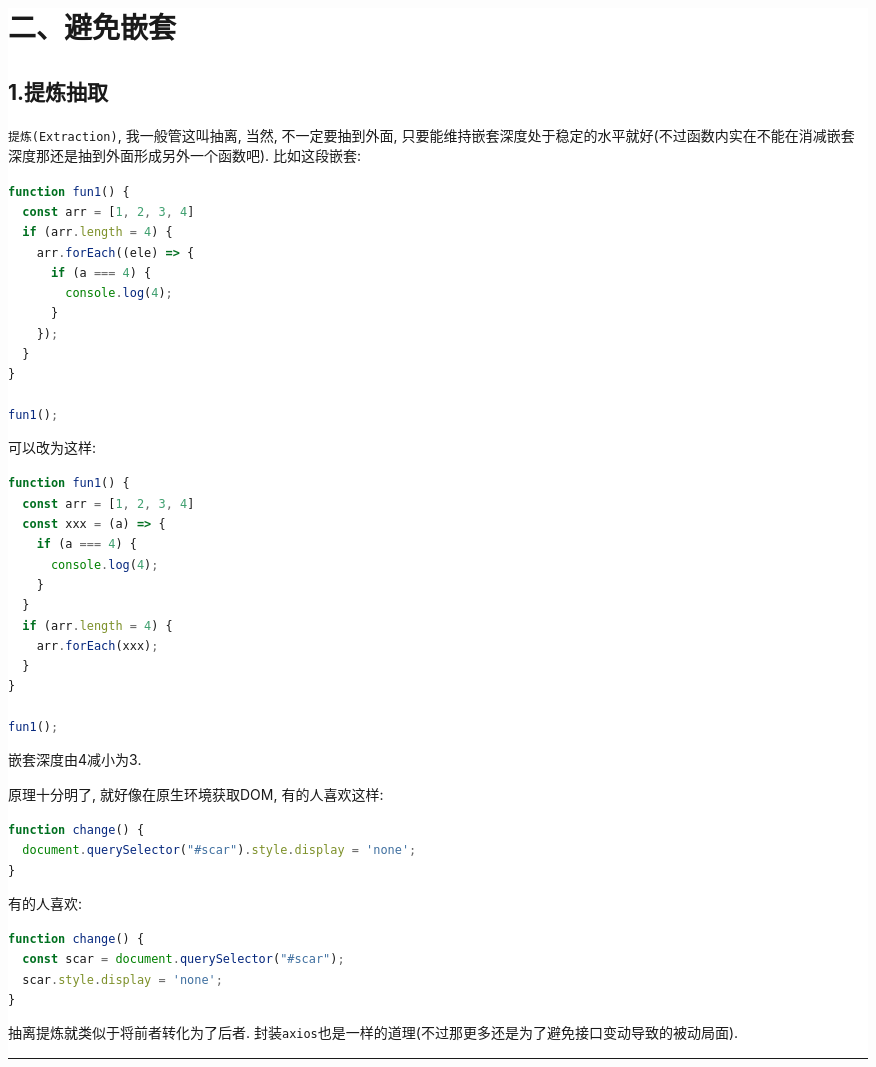 # 二、避免嵌套
## 1.提炼抽取
`提炼(Extraction)`, 我一般管这叫抽离, 当然, 不一定要抽到外面, 只要能维持嵌套深度处于稳定的水平就好(不过函数内实在不能在消减嵌套深度那还是抽到外面形成另外一个函数吧).
比如这段嵌套:
```javascript
function fun1() {
  const arr = [1, 2, 3, 4]
  if (arr.length = 4) {
    arr.forEach((ele) => {
      if (a === 4) {
        console.log(4);
      }
    });
  }
}

fun1();
```
可以改为这样:
```javascript
function fun1() {
  const arr = [1, 2, 3, 4]
  const xxx = (a) => {
    if (a === 4) {
      console.log(4);
    }
  }
  if (arr.length = 4) {
    arr.forEach(xxx);
  }
}

fun1();
```
嵌套深度由4减小为3.

原理十分明了, 就好像在原生环境获取DOM, 有的人喜欢这样:
```javascript
function change() {
  document.querySelector("#scar").style.display = 'none';
}
```
有的人喜欢:
```javascript
function change() {
  const scar = document.querySelector("#scar");
  scar.style.display = 'none';
}
```
抽离提炼就类似于将前者转化为了后者.
封装`axios`也是一样的道理(不过那更多还是为了避免接口变动导致的被动局面).

---